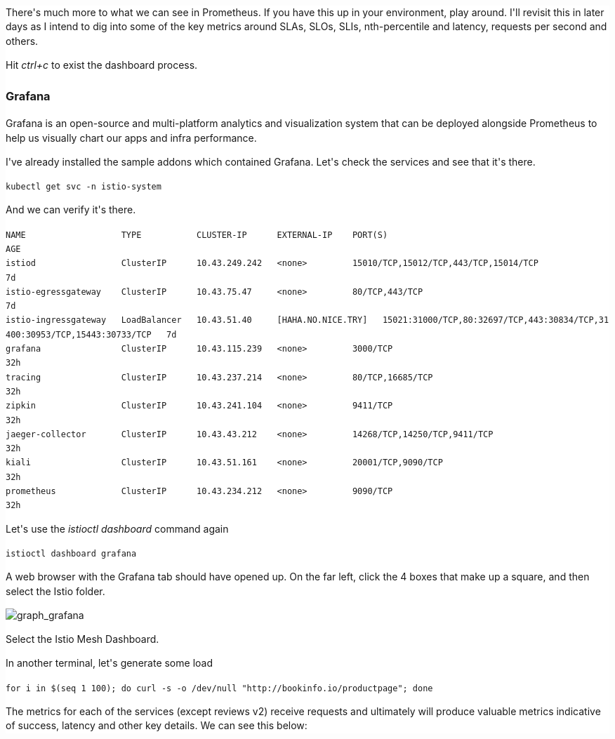 There's much more to what we can see in Prometheus. If you have this up in your environment, play around. I'll revisit this in later days as I intend to dig into some of the key metrics around SLAs, SLOs, SLIs, nth-percentile and latency, requests per second and others.

Hit *ctrl+c* to exist the dashboard process.

### Grafana
Grafana is an open-source and multi-platform analytics and visualization system that can be deployed alongside Prometheus to help us visually chart our apps and infra performance.

I've already installed the sample addons which contained Grafana. Let's check the services and see that it's there.

```
kubectl get svc -n istio-system
```
And we can verify it's there.
```
NAME                   TYPE           CLUSTER-IP      EXTERNAL-IP    PORT(S)                                                                      AGE
istiod                 ClusterIP      10.43.249.242   <none>         15010/TCP,15012/TCP,443/TCP,15014/TCP                                        7d
istio-egressgateway    ClusterIP      10.43.75.47     <none>         80/TCP,443/TCP                                                               7d
istio-ingressgateway   LoadBalancer   10.43.51.40     [HAHA.NO.NICE.TRY]   15021:31000/TCP,80:32697/TCP,443:30834/TCP,31400:30953/TCP,15443:30733/TCP   7d
grafana                ClusterIP      10.43.115.239   <none>         3000/TCP                                                                     32h
tracing                ClusterIP      10.43.237.214   <none>         80/TCP,16685/TCP                                                             32h
zipkin                 ClusterIP      10.43.241.104   <none>         9411/TCP                                                                     32h
jaeger-collector       ClusterIP      10.43.43.212    <none>         14268/TCP,14250/TCP,9411/TCP                                                 32h
kiali                  ClusterIP      10.43.51.161    <none>         20001/TCP,9090/TCP                                                           32h
prometheus             ClusterIP      10.43.234.212   <none>         9090/TCP                                                                     32h
```

Let's use the *istioctl dashboard* command again
```
istioctl dashboard grafana
```
A web browser with the Grafana tab should have opened up. On the far left, click the 4 boxes that make up a square, and then select the Istio folder.

![graph_grafana](../assets/Day05-Grafana-GraphAccess.png)

Select the Istio Mesh Dashboard.

In another terminal, let's  generate some load
```
for i in $(seq 1 100); do curl -s -o /dev/null "http://bookinfo.io/productpage"; done
```
The metrics for each of the services (except reviews v2) receive requests and ultimately will produce valuable metrics indicative of success, latency and other key details. We can see this below:
